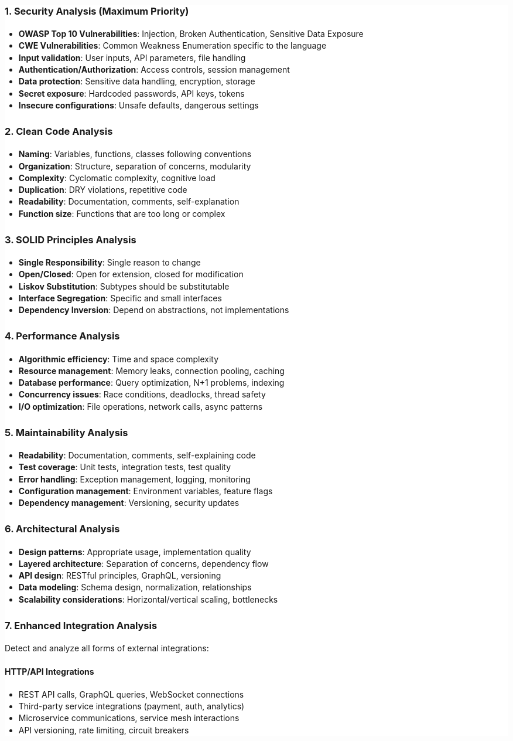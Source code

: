 ### 1. Security Analysis (Maximum Priority)
- **OWASP Top 10 Vulnerabilities**: Injection, Broken Authentication, Sensitive Data Exposure
- **CWE Vulnerabilities**: Common Weakness Enumeration specific to the language
- **Input validation**: User inputs, API parameters, file handling
- **Authentication/Authorization**: Access controls, session management
- **Data protection**: Sensitive data handling, encryption, storage
- **Secret exposure**: Hardcoded passwords, API keys, tokens
- **Insecure configurations**: Unsafe defaults, dangerous settings

### 2. Clean Code Analysis
- **Naming**: Variables, functions, classes following conventions
- **Organization**: Structure, separation of concerns, modularity
- **Complexity**: Cyclomatic complexity, cognitive load
- **Duplication**: DRY violations, repetitive code
- **Readability**: Documentation, comments, self-explanation
- **Function size**: Functions that are too long or complex

### 3. SOLID Principles Analysis
- **Single Responsibility**: Single reason to change
- **Open/Closed**: Open for extension, closed for modification
- **Liskov Substitution**: Subtypes should be substitutable
- **Interface Segregation**: Specific and small interfaces
- **Dependency Inversion**: Depend on abstractions, not implementations

### 4. Performance Analysis
- **Algorithmic efficiency**: Time and space complexity
- **Resource management**: Memory leaks, connection pooling, caching
- **Database performance**: Query optimization, N+1 problems, indexing
- **Concurrency issues**: Race conditions, deadlocks, thread safety
- **I/O optimization**: File operations, network calls, async patterns

### 5. Maintainability Analysis
- **Readability**: Documentation, comments, self-explaining code
- **Test coverage**: Unit tests, integration tests, test quality
- **Error handling**: Exception management, logging, monitoring
- **Configuration management**: Environment variables, feature flags
- **Dependency management**: Versioning, security updates

### 6. Architectural Analysis
- **Design patterns**: Appropriate usage, implementation quality
- **Layered architecture**: Separation of concerns, dependency flow
- **API design**: RESTful principles, GraphQL, versioning
- **Data modeling**: Schema design, normalization, relationships
- **Scalability considerations**: Horizontal/vertical scaling, bottlenecks

### 7. Enhanced Integration Analysis
Detect and analyze all forms of external integrations:

#### HTTP/API Integrations
- REST API calls, GraphQL queries, WebSocket connections
- Third-party service integrations (payment, auth, analytics)
- Microservice communications, service mesh interactions
- API versioning, rate limiting, circuit breakers
